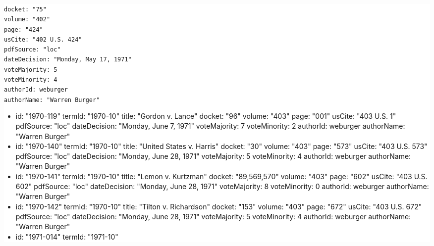     docket: "75"
    volume: "402"
    page: "424"
    usCite: "402 U.S. 424"
    pdfSource: "loc"
    dateDecision: "Monday, May 17, 1971"
    voteMajority: 5
    voteMinority: 4
    authorId: weburger
    authorName: "Warren Burger"
  - id: "1970-119"
    termId: "1970-10"
    title: "Gordon v. Lance"
    docket: "96"
    volume: "403"
    page: "001"
    usCite: "403 U.S. 1"
    pdfSource: "loc"
    dateDecision: "Monday, June 7, 1971"
    voteMajority: 7
    voteMinority: 2
    authorId: weburger
    authorName: "Warren Burger"
  - id: "1970-140"
    termId: "1970-10"
    title: "United States v. Harris"
    docket: "30"
    volume: "403"
    page: "573"
    usCite: "403 U.S. 573"
    pdfSource: "loc"
    dateDecision: "Monday, June 28, 1971"
    voteMajority: 5
    voteMinority: 4
    authorId: weburger
    authorName: "Warren Burger"
  - id: "1970-141"
    termId: "1970-10"
    title: "Lemon v. Kurtzman"
    docket: "89,569,570"
    volume: "403"
    page: "602"
    usCite: "403 U.S. 602"
    pdfSource: "loc"
    dateDecision: "Monday, June 28, 1971"
    voteMajority: 8
    voteMinority: 0
    authorId: weburger
    authorName: "Warren Burger"
  - id: "1970-142"
    termId: "1970-10"
    title: "Tilton v. Richardson"
    docket: "153"
    volume: "403"
    page: "672"
    usCite: "403 U.S. 672"
    pdfSource: "loc"
    dateDecision: "Monday, June 28, 1971"
    voteMajority: 5
    voteMinority: 4
    authorId: weburger
    authorName: "Warren Burger"
  - id: "1971-014"
    termId: "1971-10"